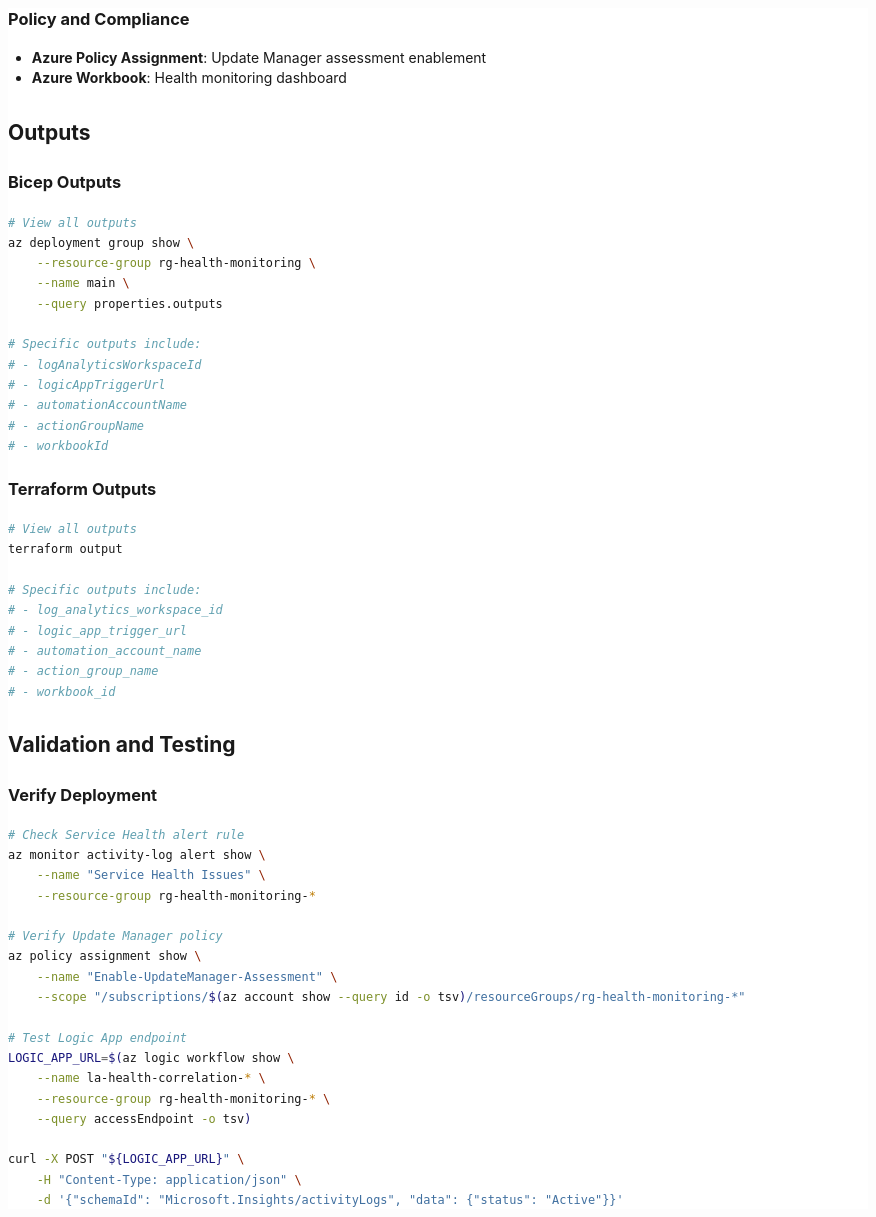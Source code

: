 ### Policy and Compliance
- **Azure Policy Assignment**: Update Manager assessment enablement
- **Azure Workbook**: Health monitoring dashboard

## Outputs

### Bicep Outputs

```bash
# View all outputs
az deployment group show \
    --resource-group rg-health-monitoring \
    --name main \
    --query properties.outputs

# Specific outputs include:
# - logAnalyticsWorkspaceId
# - logicAppTriggerUrl
# - automationAccountName
# - actionGroupName
# - workbookId
```

### Terraform Outputs

```bash
# View all outputs
terraform output

# Specific outputs include:
# - log_analytics_workspace_id
# - logic_app_trigger_url
# - automation_account_name
# - action_group_name
# - workbook_id
```

## Validation and Testing

### Verify Deployment

```bash
# Check Service Health alert rule
az monitor activity-log alert show \
    --name "Service Health Issues" \
    --resource-group rg-health-monitoring-*

# Verify Update Manager policy
az policy assignment show \
    --name "Enable-UpdateManager-Assessment" \
    --scope "/subscriptions/$(az account show --query id -o tsv)/resourceGroups/rg-health-monitoring-*"

# Test Logic App endpoint
LOGIC_APP_URL=$(az logic workflow show \
    --name la-health-correlation-* \
    --resource-group rg-health-monitoring-* \
    --query accessEndpoint -o tsv)

curl -X POST "${LOGIC_APP_URL}" \
    -H "Content-Type: application/json" \
    -d '{"schemaId": "Microsoft.Insights/activityLogs", "data": {"status": "Active"}}'
```
